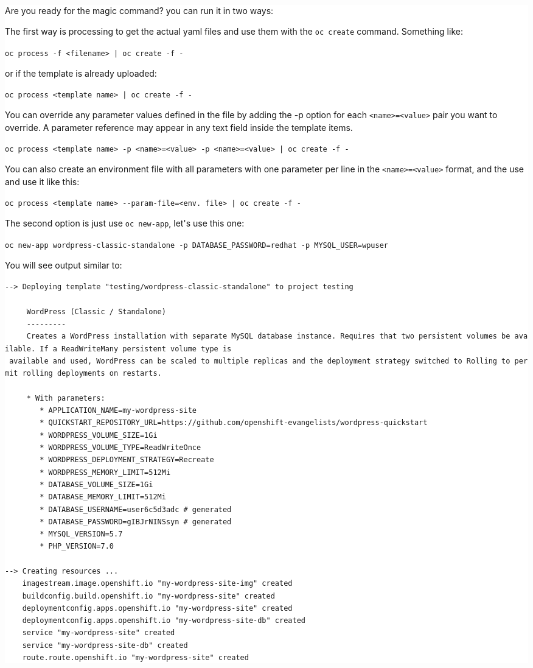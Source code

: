 
Are you ready for the magic command? you can run it in two ways: 

The first way is processing to get the actual yaml files and use them with the `oc create` command. Something like:

```
oc process -f <filename> | oc create -f -
```

or if the template is already uploaded:

```
oc process <template name> | oc create -f -
```

You can override any parameter values defined in the file by adding the -p option for each `<name>=<value>` pair you want to override. A parameter reference may appear in any text field inside the template items.

```
oc process <template name> -p <name>=<value> -p <name>=<value> | oc create -f -
```

You can also create an environment file with all parameters with one parameter per line in the `<name>=<value>` format, and the use and use it like this:

```
oc process <template name> --param-file=<env. file> | oc create -f -
```


The second option is just use `oc new-app`, let's use this one:

```execute
oc new-app wordpress-classic-standalone -p DATABASE_PASSWORD=redhat -p MYSQL_USER=wpuser
```

You will see output similar to:

```
--> Deploying template "testing/wordpress-classic-standalone" to project testing

     WordPress (Classic / Standalone)
     ---------
     Creates a WordPress installation with separate MySQL database instance. Requires that two persistent volumes be available. If a ReadWriteMany persistent volume type is
 available and used, WordPress can be scaled to multiple replicas and the deployment strategy switched to Rolling to permit rolling deployments on restarts.

     * With parameters:
        * APPLICATION_NAME=my-wordpress-site
        * QUICKSTART_REPOSITORY_URL=https://github.com/openshift-evangelists/wordpress-quickstart
        * WORDPRESS_VOLUME_SIZE=1Gi
        * WORDPRESS_VOLUME_TYPE=ReadWriteOnce
        * WORDPRESS_DEPLOYMENT_STRATEGY=Recreate
        * WORDPRESS_MEMORY_LIMIT=512Mi
        * DATABASE_VOLUME_SIZE=1Gi
        * DATABASE_MEMORY_LIMIT=512Mi
        * DATABASE_USERNAME=user6c5d3adc # generated
        * DATABASE_PASSWORD=gIBJrNINSsyn # generated
        * MYSQL_VERSION=5.7
        * PHP_VERSION=7.0

--> Creating resources ...
    imagestream.image.openshift.io "my-wordpress-site-img" created
    buildconfig.build.openshift.io "my-wordpress-site" created
    deploymentconfig.apps.openshift.io "my-wordpress-site" created
    deploymentconfig.apps.openshift.io "my-wordpress-site-db" created
    service "my-wordpress-site" created
    service "my-wordpress-site-db" created
    route.route.openshift.io "my-wordpress-site" created
```